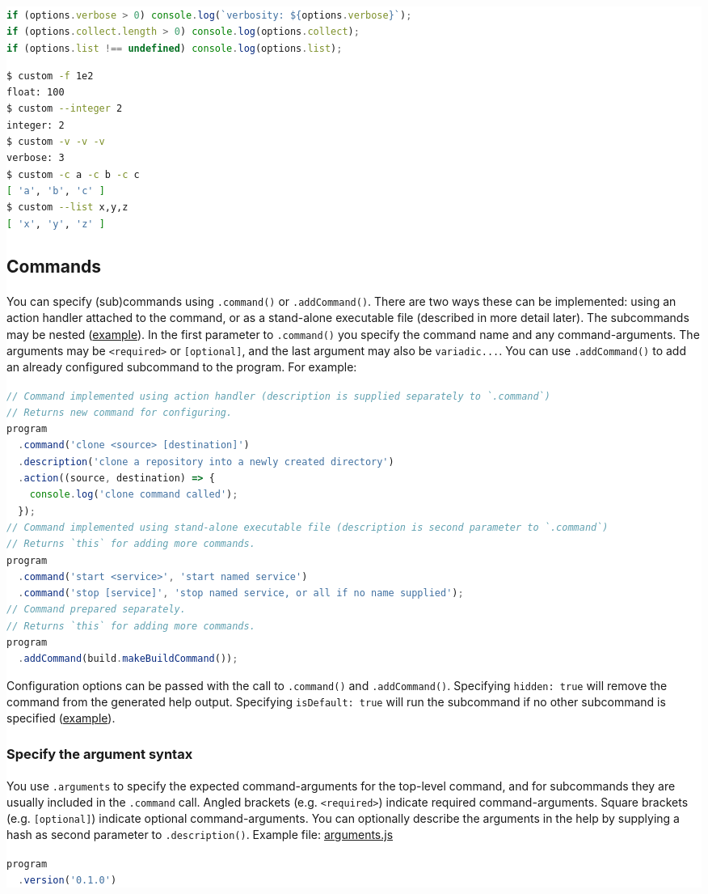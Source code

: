 ```js
if (options.verbose > 0) console.log(`verbosity: ${options.verbose}`);
if (options.collect.length > 0) console.log(options.collect);
if (options.list !== undefined) console.log(options.list);
```
```bash
$ custom -f 1e2
float: 100
$ custom --integer 2
integer: 2
$ custom -v -v -v
verbose: 3
$ custom -c a -c b -c c
[ 'a', 'b', 'c' ]
$ custom --list x,y,z
[ 'x', 'y', 'z' ]
```
## Commands
You can specify (sub)commands using `.command()` or `.addCommand()`. There are two ways these can be implemented: using an action handler attached to the command, or as a stand-alone executable file (described in more detail later). The subcommands may be nested ([example](./examples/nestedCommands.js)).
In the first parameter to `.command()` you specify the command name and any command-arguments. The arguments may be `<required>` or `[optional]`, and the last argument may also be `variadic...`.
You can use `.addCommand()` to add an already configured subcommand to the program.
For example:
```js
// Command implemented using action handler (description is supplied separately to `.command`)
// Returns new command for configuring.
program
  .command('clone <source> [destination]')
  .description('clone a repository into a newly created directory')
  .action((source, destination) => {
    console.log('clone command called');
  });
// Command implemented using stand-alone executable file (description is second parameter to `.command`)
// Returns `this` for adding more commands.
program
  .command('start <service>', 'start named service')
  .command('stop [service]', 'stop named service, or all if no name supplied');
// Command prepared separately.
// Returns `this` for adding more commands.
program
  .addCommand(build.makeBuildCommand());
```
Configuration options can be passed with the call to `.command()` and `.addCommand()`. Specifying `hidden: true` will
remove the command from the generated help output. Specifying `isDefault: true` will run the subcommand if no other
subcommand is specified ([example](./examples/defaultCommand.js)).
### Specify the argument syntax
You use `.arguments` to specify the expected command-arguments for the top-level command, and for subcommands they are usually
included in the `.command` call. Angled brackets (e.g. `<required>`) indicate required command-arguments.
Square brackets (e.g. `[optional]`) indicate optional command-arguments.
You can optionally describe the arguments in the help by supplying a hash as second parameter to `.description()`.
Example file: [arguments.js](./examples/arguments.js)
```js
program
  .version('0.1.0')
```